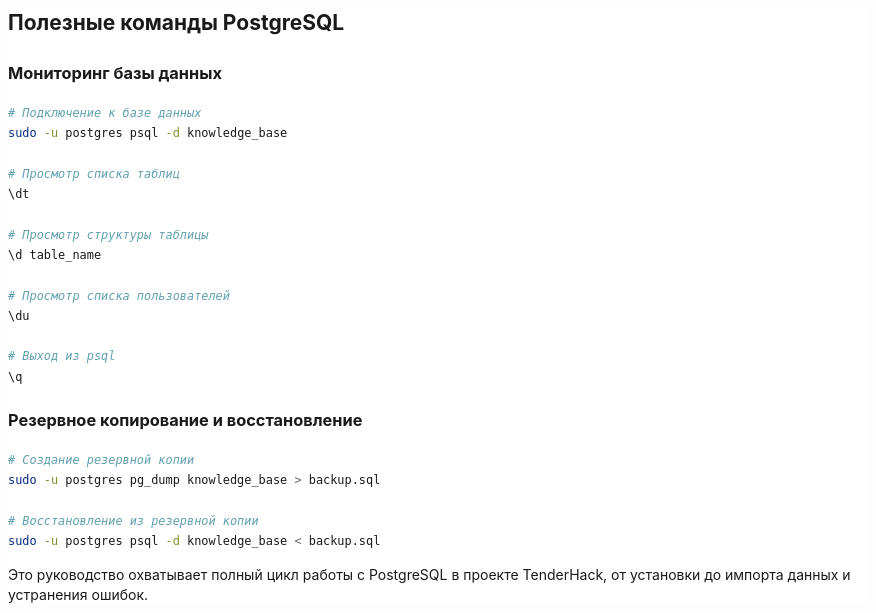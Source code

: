 ## Полезные команды PostgreSQL

### Мониторинг базы данных
```bash
# Подключение к базе данных
sudo -u postgres psql -d knowledge_base

# Просмотр списка таблиц
\dt

# Просмотр структуры таблицы
\d table_name

# Просмотр списка пользователей
\du

# Выход из psql
\q
```

### Резервное копирование и восстановление
```bash
# Создание резервной копии
sudo -u postgres pg_dump knowledge_base > backup.sql

# Восстановление из резервной копии
sudo -u postgres psql -d knowledge_base < backup.sql
```

Это руководство охватывает полный цикл работы с PostgreSQL в проекте TenderHack, от установки до импорта данных и устранения ошибок.